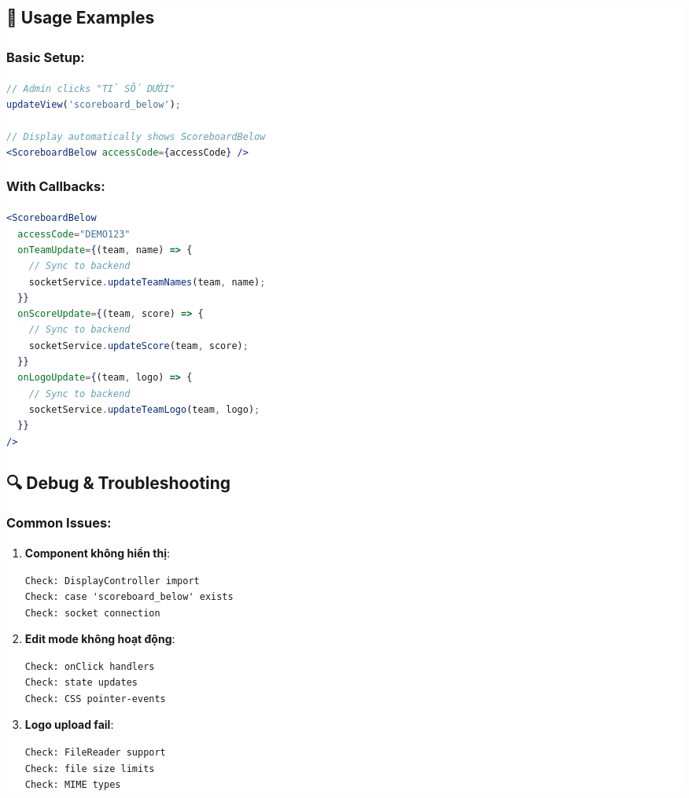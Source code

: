 ## 🎯 Usage Examples

### Basic Setup:
```jsx
// Admin clicks "TỈ SỐ DƯỚI"
updateView('scoreboard_below');

// Display automatically shows ScoreboardBelow
<ScoreboardBelow accessCode={accessCode} />
```

### With Callbacks:
```jsx
<ScoreboardBelow 
  accessCode="DEMO123"
  onTeamUpdate={(team, name) => {
    // Sync to backend
    socketService.updateTeamNames(team, name);
  }}
  onScoreUpdate={(team, score) => {
    // Sync to backend  
    socketService.updateScore(team, score);
  }}
  onLogoUpdate={(team, logo) => {
    // Sync to backend
    socketService.updateTeamLogo(team, logo);
  }}
/>
```

## 🔍 Debug & Troubleshooting

### Common Issues:

1. **Component không hiển thị**:
   ```
   Check: DisplayController import
   Check: case 'scoreboard_below' exists  
   Check: socket connection
   ```

2. **Edit mode không hoạt động**:
   ```
   Check: onClick handlers
   Check: state updates
   Check: CSS pointer-events
   ```

3. **Logo upload fail**:
   ```
   Check: FileReader support
   Check: file size limits
   Check: MIME types
   ```
